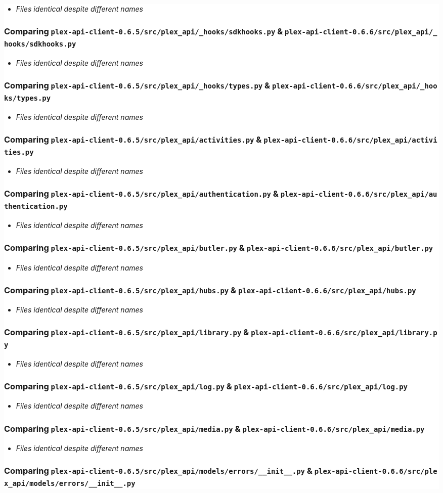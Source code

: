  * *Files identical despite different names*

### Comparing `plex-api-client-0.6.5/src/plex_api/_hooks/sdkhooks.py` & `plex-api-client-0.6.6/src/plex_api/_hooks/sdkhooks.py`

 * *Files identical despite different names*

### Comparing `plex-api-client-0.6.5/src/plex_api/_hooks/types.py` & `plex-api-client-0.6.6/src/plex_api/_hooks/types.py`

 * *Files identical despite different names*

### Comparing `plex-api-client-0.6.5/src/plex_api/activities.py` & `plex-api-client-0.6.6/src/plex_api/activities.py`

 * *Files identical despite different names*

### Comparing `plex-api-client-0.6.5/src/plex_api/authentication.py` & `plex-api-client-0.6.6/src/plex_api/authentication.py`

 * *Files identical despite different names*

### Comparing `plex-api-client-0.6.5/src/plex_api/butler.py` & `plex-api-client-0.6.6/src/plex_api/butler.py`

 * *Files identical despite different names*

### Comparing `plex-api-client-0.6.5/src/plex_api/hubs.py` & `plex-api-client-0.6.6/src/plex_api/hubs.py`

 * *Files identical despite different names*

### Comparing `plex-api-client-0.6.5/src/plex_api/library.py` & `plex-api-client-0.6.6/src/plex_api/library.py`

 * *Files identical despite different names*

### Comparing `plex-api-client-0.6.5/src/plex_api/log.py` & `plex-api-client-0.6.6/src/plex_api/log.py`

 * *Files identical despite different names*

### Comparing `plex-api-client-0.6.5/src/plex_api/media.py` & `plex-api-client-0.6.6/src/plex_api/media.py`

 * *Files identical despite different names*

### Comparing `plex-api-client-0.6.5/src/plex_api/models/errors/__init__.py` & `plex-api-client-0.6.6/src/plex_api/models/errors/__init__.py`
